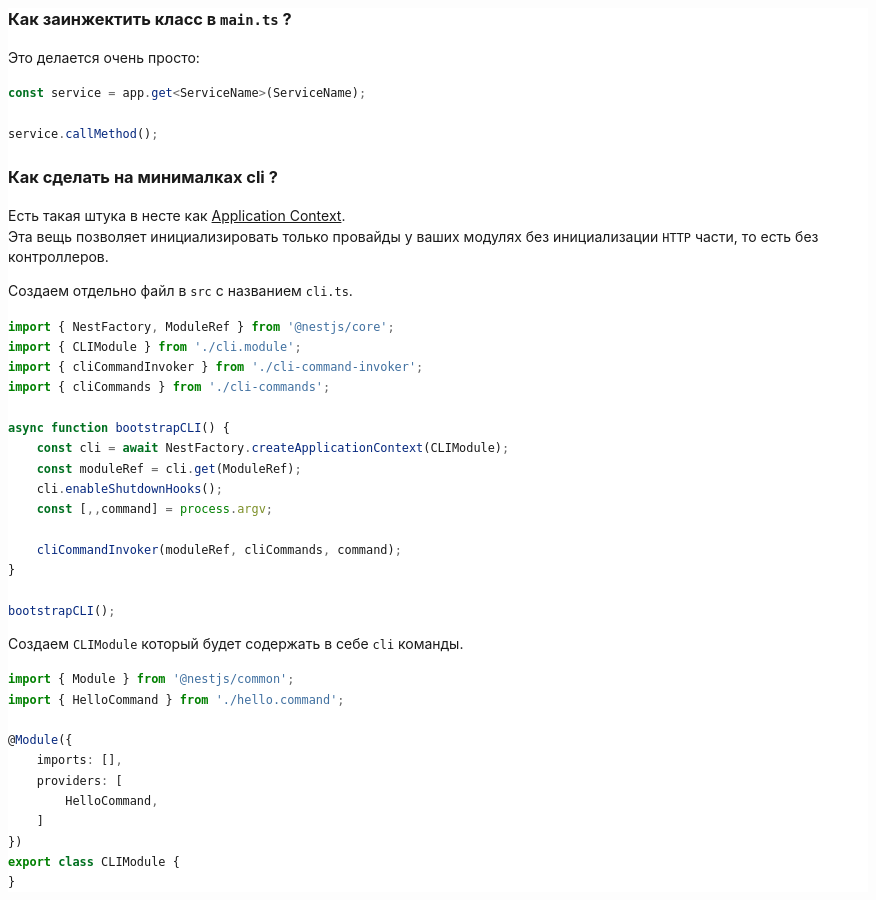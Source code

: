 
### Как заинжектить класс в `main.ts` ? <a id="inject-provider-in-maints"></a>

Это делается очень просто:  

```typescript
const service = app.get<ServiceName>(ServiceName);

service.callMethod();
```


### Как сделать на минималках cli ? <a id="creating-cli"></a>

Есть такая штука в несте как [Application Context](https://docs.nestjs.com/standalone-applications).  
Эта вещь позволяет инициализировать только провайды у ваших модулях без инициализации `HTTP` части, то есть без контроллеров.  


Создаем отдельно файл в `src` с названием `cli.ts`.

```typescript
import { NestFactory, ModuleRef } from '@nestjs/core';
import { CLIModule } from './cli.module';
import { cliCommandInvoker } from './cli-command-invoker';
import { cliCommands } from './cli-commands';

async function bootstrapCLI() {
    const cli = await NestFactory.createApplicationContext(CLIModule);
    const moduleRef = cli.get(ModuleRef);
    cli.enableShutdownHooks();
    const [,,command] = process.argv;

    cliCommandInvoker(moduleRef, cliCommands, command);
}

bootstrapCLI();
```

Создаем `CLIModule` который будет содержать в себе `cli` команды.  

```typescript
import { Module } from '@nestjs/common';
import { HelloCommand } from './hello.command';

@Module({
    imports: [],
    providers: [
        HelloCommand,
    ]
})
export class CLIModule {
}
```
